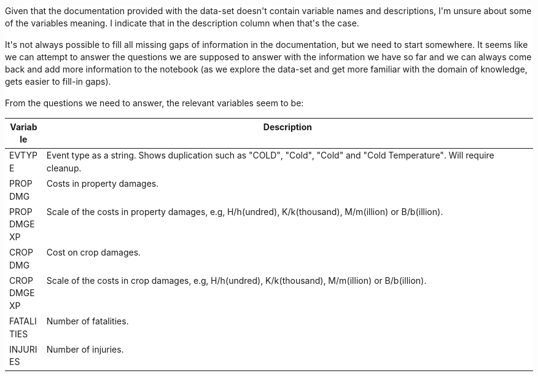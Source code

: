 Given that the documentation provided with the data-set doesn't contain variable names and descriptions, I'm unsure about some of the variables meaning. I indicate that in the description column when that's the case.

It's not always possible to fill all missing gaps of information in the documentation, but we need to start somewhere. It seems like we can attempt to answer the questions we are supposed to answer with the information we have so far and we can always come back and add more information to the notebook (as we explore the data-set and get more familiar with the domain of knowledge, gets easier to fill-in gaps).

From the questions we need to answer, the relevant variables seem to be:

<table>
<colgroup>
<col width="7%" />
<col width="92%" />
</colgroup>
<thead>
<tr class="header">
<th>Variable</th>
<th>Description</th>
</tr>
</thead>
<tbody>
<tr class="odd">
<td>EVTYPE</td>
<td>Event type as a string. Shows duplication such as &quot;COLD&quot;, &quot;Cold&quot;, &quot;Cold&quot; and &quot;Cold Temperature&quot;. Will require cleanup.</td>
</tr>
<tr class="even">
<td>PROPDMG</td>
<td>Costs in property damages.</td>
</tr>
<tr class="odd">
<td>PROPDMGEXP</td>
<td>Scale of the costs in property damages, e.g, H/h(undred), K/k(thousand), M/m(illion) or B/b(illion).</td>
</tr>
<tr class="even">
<td>CROPDMG</td>
<td>Cost on crop damages.</td>
</tr>
<tr class="odd">
<td>CROPDMGEXP</td>
<td>Scale of the costs in crop damages, e.g, H/h(undred), K/k(thousand), M/m(illion) or B/b(illion).</td>
</tr>
<tr class="even">
<td>FATALITIES</td>
<td>Number of fatalities.</td>
</tr>
<tr class="odd">
<td>INJURIES</td>
<td>Number of injuries.</td>
</tr>
</tbody>
</table>

